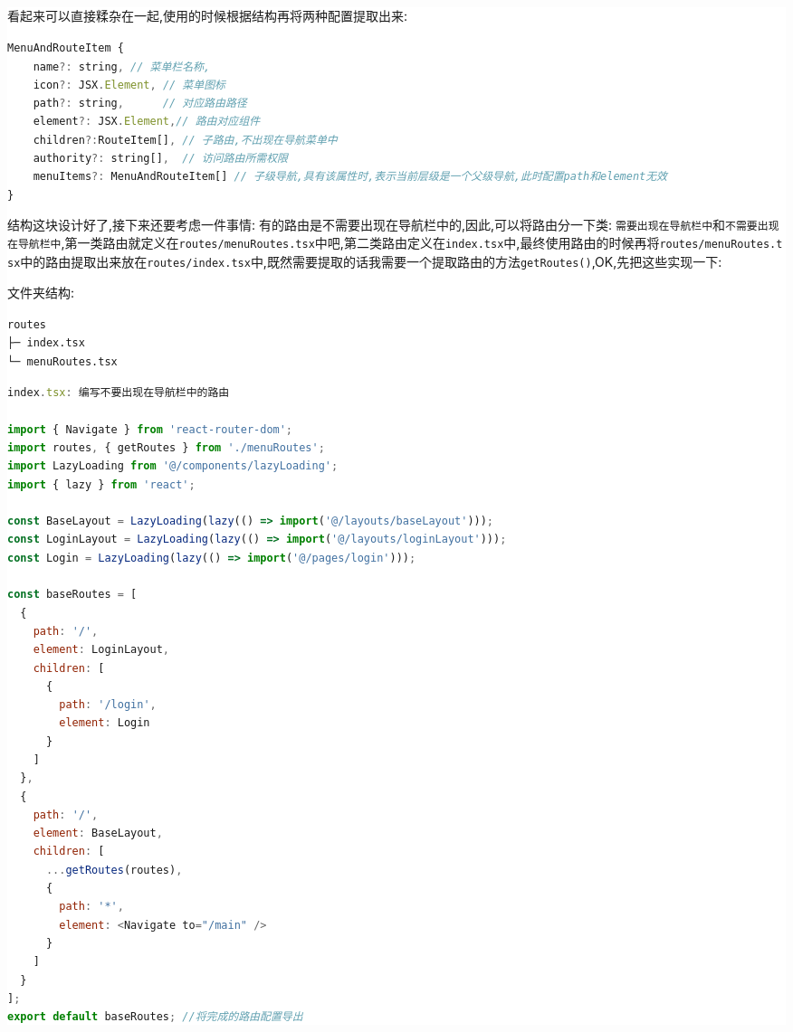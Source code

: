 ```js
```

看起来可以直接糅杂在一起,使用的时候根据结构再将两种配置提取出来:

```js
MenuAndRouteItem {
    name?: string, // 菜单栏名称,
    icon?: JSX.Element, // 菜单图标
    path?: string,      // 对应路由路径
    element?: JSX.Element,// 路由对应组件
    children?:RouteItem[], // 子路由,不出现在导航菜单中
    authority?: string[],  // 访问路由所需权限 
    menuItems?: MenuAndRouteItem[] // 子级导航,具有该属性时,表示当前层级是一个父级导航,此时配置path和element无效
}
```

结构这块设计好了,接下来还要考虑一件事情: 有的路由是不需要出现在导航栏中的,因此,可以将路由分一下类: `需要出现在导航栏中`和`不需要出现在导航栏中`,第一类路由就定义在`routes/menuRoutes.tsx`中吧,第二类路由定义在`index.tsx`中,最终使用路由的时候再将`routes/menuRoutes.tsx`中的路由提取出来放在`routes/index.tsx`中,既然需要提取的话我需要一个提取路由的方法`getRoutes()`,OK,先把这些实现一下:

文件夹结构:

```js\
routes             
├─ index.tsx       
└─ menuRoutes.tsx  
```

```js
index.tsx: 编写不要出现在导航栏中的路由

import { Navigate } from 'react-router-dom';
import routes, { getRoutes } from './menuRoutes';
import LazyLoading from '@/components/lazyLoading';
import { lazy } from 'react';

const BaseLayout = LazyLoading(lazy(() => import('@/layouts/baseLayout')));
const LoginLayout = LazyLoading(lazy(() => import('@/layouts/loginLayout')));
const Login = LazyLoading(lazy(() => import('@/pages/login')));

const baseRoutes = [
  {
    path: '/',
    element: LoginLayout,
    children: [
      {
        path: '/login',
        element: Login
      }
    ]
  },
  {
    path: '/',
    element: BaseLayout,
    children: [
      ...getRoutes(routes),
      {
        path: '*',
        element: <Navigate to="/main" />
      }
    ]
  }
];
export default baseRoutes; //将完成的路由配置导出

```
